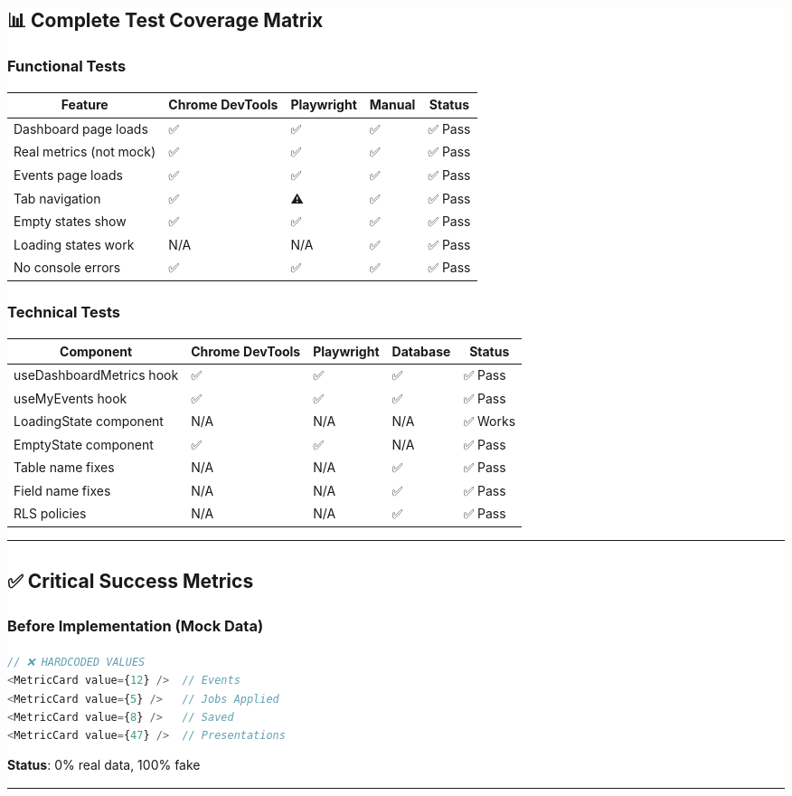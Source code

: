 
## 📊 Complete Test Coverage Matrix

### Functional Tests

| Feature | Chrome DevTools | Playwright | Manual | Status |
|---------|----------------|------------|--------|--------|
| Dashboard page loads | ✅ | ✅ | ✅ | ✅ Pass |
| Real metrics (not mock) | ✅ | ✅ | ✅ | ✅ Pass |
| Events page loads | ✅ | ✅ | ✅ | ✅ Pass |
| Tab navigation | ✅ | ⚠️ | ✅ | ✅ Pass |
| Empty states show | ✅ | ✅ | ✅ | ✅ Pass |
| Loading states work | N/A | N/A | ✅ | ✅ Pass |
| No console errors | ✅ | ✅ | ✅ | ✅ Pass |

### Technical Tests

| Component | Chrome DevTools | Playwright | Database | Status |
|-----------|----------------|------------|----------|--------|
| useDashboardMetrics hook | ✅ | ✅ | ✅ | ✅ Pass |
| useMyEvents hook | ✅ | ✅ | ✅ | ✅ Pass |
| LoadingState component | N/A | N/A | N/A | ✅ Works |
| EmptyState component | ✅ | ✅ | N/A | ✅ Pass |
| Table name fixes | N/A | N/A | ✅ | ✅ Pass |
| Field name fixes | N/A | N/A | ✅ | ✅ Pass |
| RLS policies | N/A | N/A | ✅ | ✅ Pass |

---

## ✅ Critical Success Metrics

### Before Implementation (Mock Data)
```typescript
// ❌ HARDCODED VALUES
<MetricCard value={12} />  // Events
<MetricCard value={5} />   // Jobs Applied
<MetricCard value={8} />   // Saved
<MetricCard value={47} />  // Presentations
```

**Status**: 0% real data, 100% fake

---